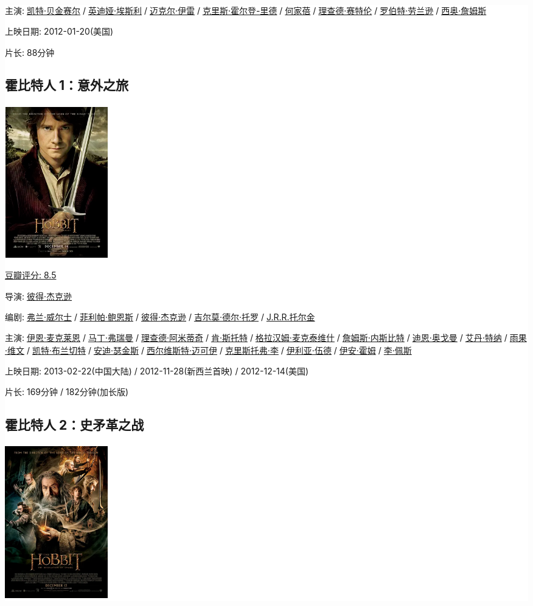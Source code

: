 主演: [凯特·贝金赛尔](https://www.douban.com/personage/27209177/) / [英迪娅·埃斯利](https://www.douban.com/personage/27461522/) / [迈克尔·伊雷](https://www.douban.com/personage/27228400/) / [克里斯·霍尔登-里德](https://www.douban.com/personage/27495877/) / [何家蓓](https://www.douban.com/personage/27246459/) / [理查德·赛特伦](https://www.douban.com/personage/27508647/) / [罗伯特·劳兰逊](https://www.douban.com/personage/27315115/) / [西奥·詹姆斯](https://www.douban.com/personage/27480914/)

上映日期: 2012-01-20(美国)

片长: 88分钟

## 霍比特人 1：意外之旅

![image-20240623145126101](qihuan/image-20240623145126101.png)

[豆瓣评分: 8.5](https://movie.douban.com/subject/1966182/)

导演: [彼得·杰克逊](https://www.douban.com/personage/27246278/)

编剧: [弗兰·威尔士](https://www.douban.com/personage/27219706/) / [菲利帕·鲍恩斯](https://www.douban.com/personage/27507393/) / [彼得·杰克逊](https://www.douban.com/personage/27246278/) / [吉尔莫·德尔·托罗](https://www.douban.com/personage/27232917/) / [J.R.R.托尔金](https://www.douban.com/personage/27358730/)

主演: [伊恩·麦克莱恩](https://www.douban.com/personage/27260178/) / [马丁·弗瑞曼](https://www.douban.com/personage/27255375/) / [理查德·阿米蒂奇](https://www.douban.com/personage/27228366/) / [肯·斯托特](https://www.douban.com/personage/27541291/) / [格拉汉姆·麦克泰维什](https://www.douban.com/personage/27503972/) / [詹姆斯·内斯比特](https://www.douban.com/personage/27219705/) / [迪恩·奥戈曼](https://www.douban.com/personage/27337773/) / [艾丹·特纳](https://www.douban.com/personage/27223886/) / [雨果·维文](https://www.douban.com/personage/27246749/) / [凯特·布兰切特](https://www.douban.com/personage/27260209/) / [安迪·瑟金斯](https://www.douban.com/personage/27208398/) / [西尔维斯特·迈可伊](https://www.douban.com/personage/27324507/) / [克里斯托弗·李](https://www.douban.com/personage/27260234/) / [伊利亚·伍德](https://www.douban.com/personage/27260163/) / [伊安·霍姆](https://www.douban.com/personage/27255357/) / [李·佩斯](https://www.douban.com/personage/27224699/)

上映日期: 2013-02-22(中国大陆) / 2012-11-28(新西兰首映) / 2012-12-14(美国)

片长: 169分钟 / 182分钟(加长版)

## 霍比特人 2：史矛革之战

![image-20240623145250440](qihuan/image-20240623145250440.png)
